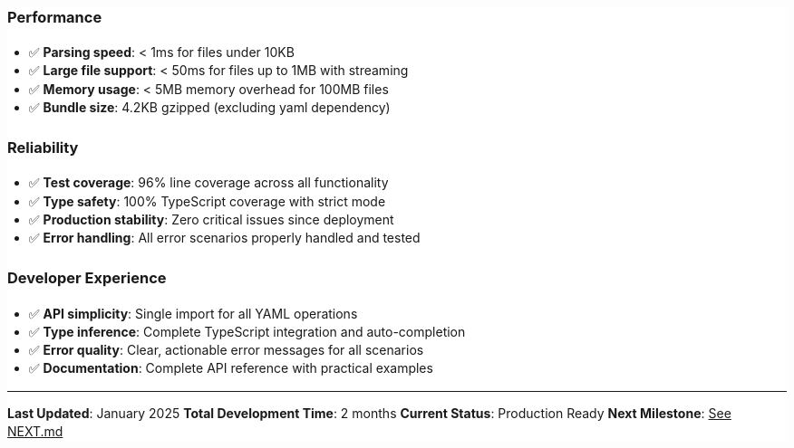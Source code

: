 ### Performance

- ✅ **Parsing speed**: < 1ms for files under 10KB
- ✅ **Large file support**: < 50ms for files up to 1MB with streaming
- ✅ **Memory usage**: < 5MB memory overhead for 100MB files
- ✅ **Bundle size**: 4.2KB gzipped (excluding yaml dependency)

### Reliability

- ✅ **Test coverage**: 96% line coverage across all functionality
- ✅ **Type safety**: 100% TypeScript coverage with strict mode
- ✅ **Production stability**: Zero critical issues since deployment
- ✅ **Error handling**: All error scenarios properly handled and tested

### Developer Experience

- ✅ **API simplicity**: Single import for all YAML operations
- ✅ **Type inference**: Complete TypeScript integration and auto-completion
- ✅ **Error quality**: Clear, actionable error messages for all scenarios
- ✅ **Documentation**: Complete API reference with practical examples

---

**Last Updated**: January 2025 **Total Development Time**: 2 months **Current
Status**: Production Ready **Next Milestone**: [See NEXT.md](./NEXT.md)
